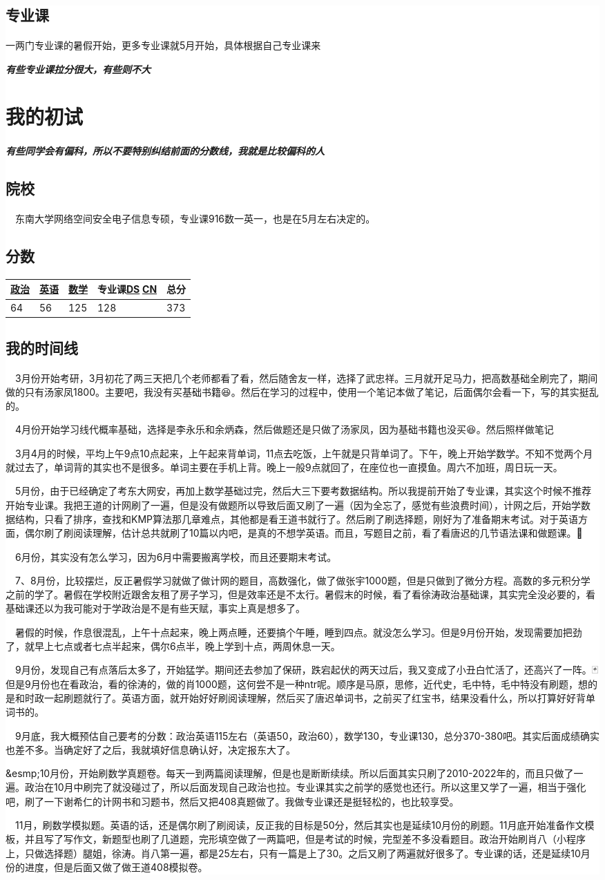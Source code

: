 ## 专业课

一两门专业课的暑假开始，更多专业课就5月开始，具体根据自己专业课来

***有些专业课拉分很大，有些则不大***

# 我的初试

***有些同学会有偏科，所以不要特别纠结前面的分数线，我就是比较偏科的人***

## 院校

&emsp;东南大学网络空间安全电子信息专硕，专业课916数一英一，也是在5月左右决定的。

## 分数

| [政治](https://lmzyoyo.top/categories/kaoyan) | [英语](https://lmzyoyo.top/categories/kaoyan) | [数学](https://lmzyoyo.top/categories/kaoyanmath) | 专业课[DS](https://lmzyoyo.top/categories/kaoyandsa)  [CN](https://lmzyoyo.top/categories/%E8%80%83%E7%A0%94%E8%AE%A1%E7%AE%97%E6%9C%BA%E7%BD%91%E7%BB%9C) | 总分 |
| --------------------------------------------- | --------------------------------------------- | ------------------------------------------------- | ------------------------------------------------------------ | ---- |
| 64                                            | 56                                            | 125                                               | 128                                                          | 373  |

## 我的时间线

&emsp;3月份开始考研，3月初花了两三天把几个老师都看了看，然后随舍友一样，选择了武忠祥。三月就开足马力，把高数基础全刷完了，期间做的只有汤家凤1800。主要吧，我没有买基础书籍:laughing:。然后在学习的过程中，使用一个笔记本做了笔记，后面偶尔会看一下，写的其实挺乱的。

&emsp;4月份开始学习线代概率基础，选择是李永乐和余炳森，然后做题还是只做了汤家凤，因为基础书籍也没买:laughing:。然后照样做笔记

&emsp;3月4月的时候，平均上午9点10点起来，上午起来背单词，11点去吃饭，上午就是只背单词了。下午，晚上开始学数学。不知不觉两个月就过去了，单词背的其实也不是很多。单词主要在手机上背。晚上一般9点就回了，在座位也一直摸鱼。周六不加班，周日玩一天。

&emsp;5月份，由于已经确定了考东大网安，再加上数学基础过完，然后大三下要考数据结构。所以我提前开始了专业课，其实这个时候不推荐开始专业课。我把王道的计网刷了一遍，但是没有做题所以导致后面又刷了一遍（因为全忘了，感觉有些浪费时间），计网之后，开始学数据结构，只看了排序，查找和KMP算法那几章难点，其他都是看王道书就行了。然后刷了刷选择题，刚好为了准备期末考试。对于英语方面，偶尔刷了刷阅读理解，估计总共就刷了10篇以内吧，是真的不想学英语。而且，写题目之前，看了看唐迟的几节语法课和做题课。:see_no_evil:

&emsp;6月份，其实没有怎么学习，因为6月中需要搬离学校，而且还要期末考试。

&emsp;7、8月份，比较摆烂，反正暑假学习就做了做计网的题目，高数强化，做了做张宇1000题，但是只做到了微分方程。高数的多元积分学之前的学了。暑假在学校附近跟舍友租了房子学习，但是效率还是不太行。暑假末的时候，看了看徐涛政治基础课，其实完全没必要的，看基础课还以为我可能对于学政治是不是有些天赋，事实上真是想多了。

&emsp;暑假的时候，作息很混乱，上午十点起来，晚上两点睡，还要搞个午睡，睡到四点。就没怎么学习。但是9月份开始，发现需要加把劲了，就早上七点或者七点半起来，偶尔6点半，晚上学到十点，两周休息一天。

&emsp;9月份，发现自己有点落后太多了，开始猛学。期间还去参加了保研，跌宕起伏的两天过后，我又变成了小丑白忙活了，还高兴了一阵。:black_joker: 但是9月份也在看政治，看的徐涛的，做的肖1000题，这何尝不是一种ntr呢。顺序是马原，思修，近代史，毛中特，毛中特没有刷题，想的是和时政一起刷题就行了。英语方面，就开始好好刷阅读理解，然后买了唐迟单词书，之前买了红宝书，结果没看什么，所以打算好好背单词书的。

&emsp;9月底，我大概预估自己要考的分数：政治英语115左右（英语50，政治60），数学130，专业课130，总分370-380吧。其实后面成绩确实也差不多。当确定好了之后，我就填好信息确认好，决定报东大了。

&esmp;10月份，开始刷数学真题卷。每天一到两篇阅读理解，但是也是断断续续。所以后面其实只刷了2010-2022年的，而且只做了一遍。政治在10月中刷完了就没碰过了，所以后面发现自己政治也拉。专业课其实之前学的感觉也还行。所以这里又学了一遍，相当于强化吧，刷了一下谢希仁的计网书和习题书，然后又把408真题做了。我做专业课还是挺轻松的，也比较享受。

&emsp;11月，刷数学模拟题。英语的话，还是偶尔刷了刷阅读，反正我的目标是50分，然后其实也是延续10月份的刷题。11月底开始准备作文模板，并且写了写作文，新题型也刷了几道题，完形填空做了一两篇吧，但是考试的时候，完型差不多没看题目。政治开始刷肖八（小程序上，只做选择题）腿姐，徐涛。肖八第一遍，都是25左右，只有一篇是上了30。之后又刷了两遍就好很多了。专业课的话，还是延续10月份的进度，但是后面又做了做王道408模拟卷。
